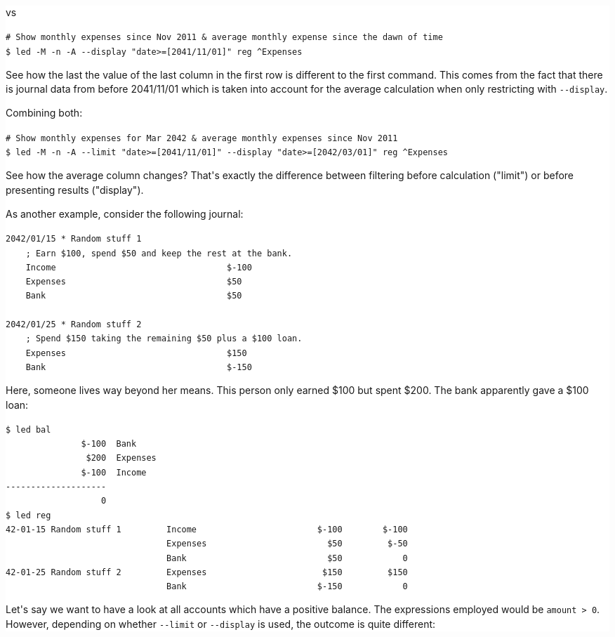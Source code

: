 vs

~~~{.bash}
# Show monthly expenses since Nov 2011 & average monthly expense since the dawn of time
$ led -M -n -A --display "date>=[2041/11/01]" reg ^Expenses
~~~

See how the last the value of the last column in the first row is different to the first command.
This comes from the fact that there is journal data from before 2041/11/01 which is taken into account for the average calculation when only restricting with ``--display``.

Combining both:

~~~{.bash}
# Show monthly expenses for Mar 2042 & average monthly expenses since Nov 2011
$ led -M -n -A --limit "date>=[2041/11/01]" --display "date>=[2042/03/01]" reg ^Expenses
~~~

See how the average column changes?
That's exactly the difference between filtering before calculation ("limit") or before presenting results ("display").

As another example, consider the following journal:

~~~{.commonlisp}
2042/01/15 * Random stuff 1
    ; Earn $100, spend $50 and keep the rest at the bank.
    Income                                  $-100
    Expenses                                $50
    Bank                                    $50

2042/01/25 * Random stuff 2
    ; Spend $150 taking the remaining $50 plus a $100 loan.
    Expenses                                $150
    Bank                                    $-150
~~~

Here, someone lives way beyond her means.
This person only earned $100 but spent $200.
The bank apparently gave a $100 loan:

~~~{.bash}
$ led bal
               $-100  Bank
                $200  Expenses
               $-100  Income
--------------------
                   0
$ led reg
42-01-15 Random stuff 1         Income                        $-100        $-100
                                Expenses                        $50         $-50
                                Bank                            $50            0
42-01-25 Random stuff 2         Expenses                       $150         $150
                                Bank                          $-150            0
~~~

Let's say we want to have a look at all accounts which have a positive balance.
The expressions employed would be ``amount > 0``.
However, depending on whether ``--limit`` or ``--display`` is used, the outcome is quite different:

